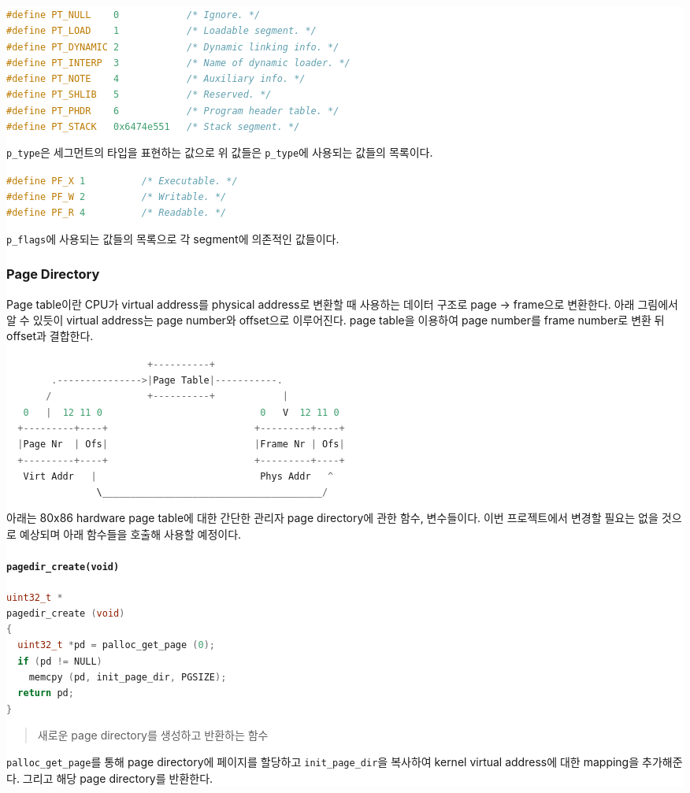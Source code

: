 ```c
#define PT_NULL    0            /* Ignore. */
#define PT_LOAD    1            /* Loadable segment. */
#define PT_DYNAMIC 2            /* Dynamic linking info. */
#define PT_INTERP  3            /* Name of dynamic loader. */
#define PT_NOTE    4            /* Auxiliary info. */
#define PT_SHLIB   5            /* Reserved. */
#define PT_PHDR    6            /* Program header table. */
#define PT_STACK   0x6474e551   /* Stack segment. */
```
`p_type`은 세그먼트의 타입을 표현하는 값으로 위 값들은 `p_type`에 사용되는 값들의 목록이다.

```c
#define PF_X 1          /* Executable. */
#define PF_W 2          /* Writable. */
#define PF_R 4          /* Readable. */
```
`p_flags`에 사용되는 값들의 목록으로 각 segment에 의존적인 값들이다.

### Page Directory
Page table이란 CPU가 virtual address를 physical address로 변환할 때 사용하는 데이터 구조로 page -> frame으로 변환한다. 
아래 그림에서 알 수 있듯이 virtual address는 page number와 offset으로 이루어진다. page table을 이용하여 page number를 frame number로 변환 뒤 offset과 결합한다.
```c
                         +----------+
        .--------------->|Page Table|-----------.
       /                 +----------+            |
   0   |  12 11 0                            0   V  12 11 0
  +---------+----+                          +---------+----+
  |Page Nr  | Ofs|                          |Frame Nr | Ofs|
  +---------+----+                          +---------+----+
   Virt Addr   |                             Phys Addr   ^
                \_______________________________________/
```

아래는 80x86 hardware page table에 대한 간단한 관리자 page directory에 관한 함수, 변수들이다. 이번 프로젝트에서 변경할 필요는 없을 것으로 예상되며 아래 함수들을 호출해 사용할 예정이다.

#### `pagedir_create(void)`
```c
uint32_t *
pagedir_create (void) 
{
  uint32_t *pd = palloc_get_page (0);
  if (pd != NULL)
    memcpy (pd, init_page_dir, PGSIZE);
  return pd;
}
```
> 새로운 page directory를 생성하고 반환하는 함수

`palloc_get_page`를 통해 page directory에 페이지를 할당하고 `init_page_dir`을 복사하여 kernel virtual address에 대한 mapping을 추가해준다. 그리고 해당 page directory를 반환한다.
